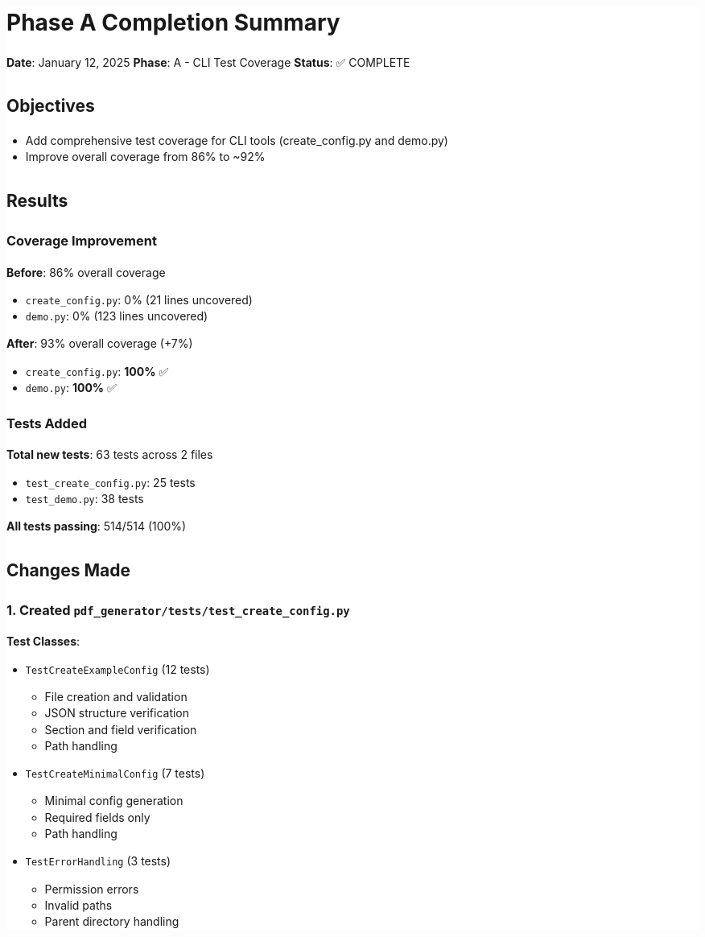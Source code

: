 # Phase A Completion Summary

**Date**: January 12, 2025
**Phase**: A - CLI Test Coverage
**Status**: ✅ COMPLETE

## Objectives

- Add comprehensive test coverage for CLI tools (create_config.py and demo.py)
- Improve overall coverage from 86% to ~92%

## Results

### Coverage Improvement

**Before**: 86% overall coverage
- `create_config.py`: 0% (21 lines uncovered)
- `demo.py`: 0% (123 lines uncovered)

**After**: 93% overall coverage (+7%)
- `create_config.py`: **100%** ✅
- `demo.py`: **100%** ✅

### Tests Added

**Total new tests**: 63 tests across 2 files
- `test_create_config.py`: 25 tests
- `test_demo.py`: 38 tests

**All tests passing**: 514/514 (100%)

## Changes Made

### 1. Created `pdf_generator/tests/test_create_config.py`

**Test Classes**:
- `TestCreateExampleConfig` (12 tests)
  - File creation and validation
  - JSON structure verification
  - Section and field verification
  - Path handling

- `TestCreateMinimalConfig` (7 tests)
  - Minimal config generation
  - Required fields only
  - Path handling

- `TestErrorHandling` (3 tests)
  - Permission errors
  - Invalid paths
  - Parent directory handling
